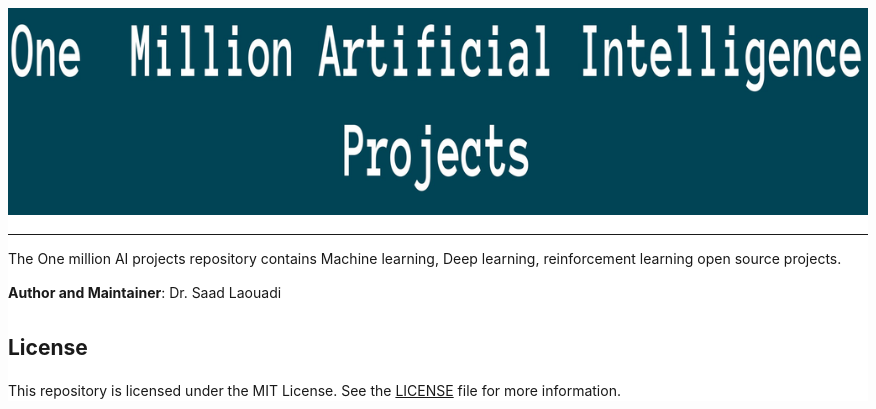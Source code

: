 <img src="_assets/banner.jpg" alt="Logo" width="100%"/>

---

The One million AI projects repository contains Machine learning, Deep learning, reinforcement learning open source projects.


**Author and Maintainer**: Dr. Saad Laouadi



## License

This repository is licensed under the MIT License. See the [LICENSE](LICENSE) file for more information.